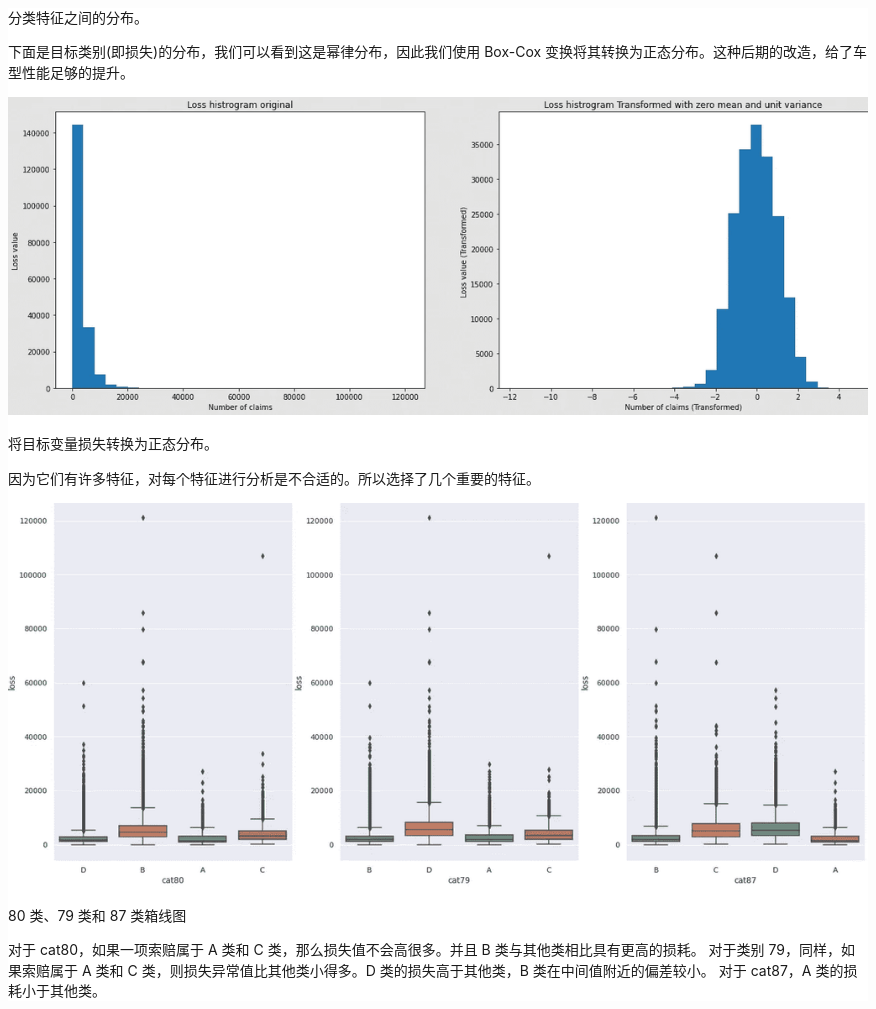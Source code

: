 分类特征之间的分布。

下面是目标类别(即损失)的分布，我们可以看到这是幂律分布，因此我们使用 Box-Cox 变换将其转换为正态分布。这种后期的改造，给了车型性能足够的提升。

![](img/5417caf9ec56d9077513447091b00120.png)

将目标变量损失转换为正态分布。

因为它们有许多特征，对每个特征进行分析是不合适的。所以选择了几个重要的特征。

![](img/61911cfbff9b86e47e918f0f8bb56355.png)

80 类、79 类和 87 类箱线图

对于 cat80，如果一项索赔属于 A 类和 C 类，那么损失值不会高很多。并且 B 类与其他类相比具有更高的损耗。
对于类别 79，同样，如果索赔属于 A 类和 C 类，则损失异常值比其他类小得多。D 类的损失高于其他类，B 类在中间值附近的偏差较小。
对于 cat87，A 类的损耗小于其他类。
